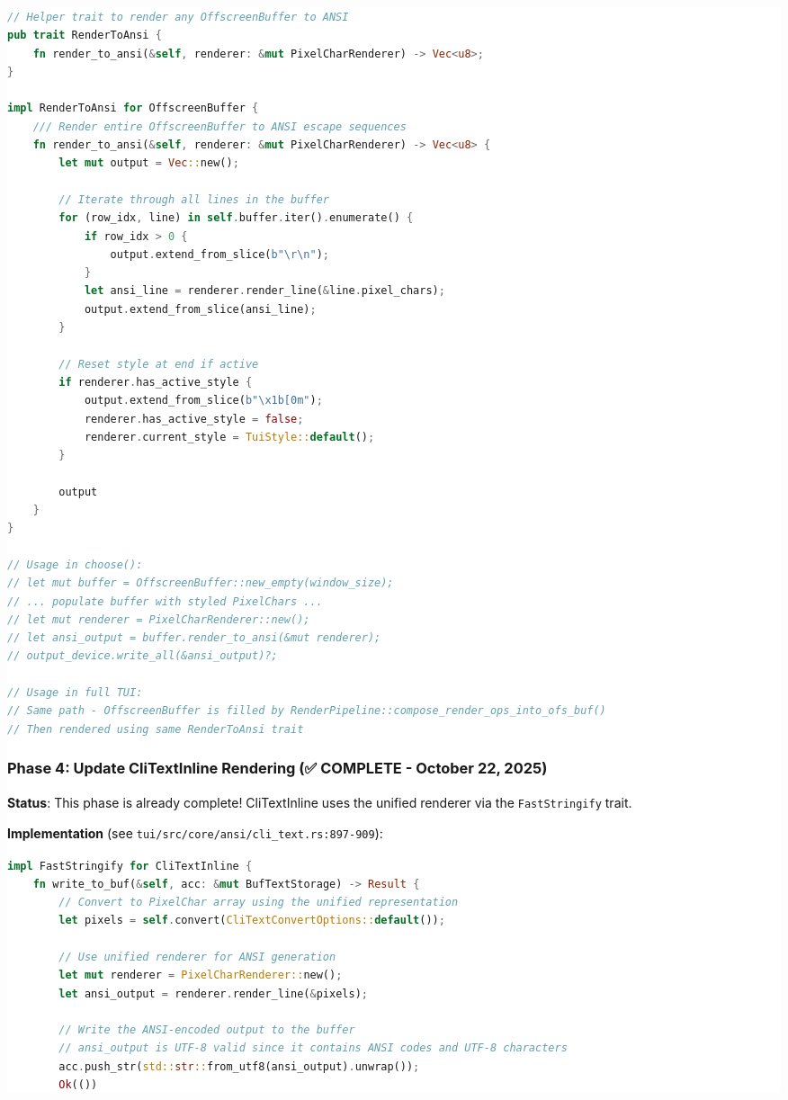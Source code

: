 ```rust
// Helper trait to render any OffscreenBuffer to ANSI
pub trait RenderToAnsi {
    fn render_to_ansi(&self, renderer: &mut PixelCharRenderer) -> Vec<u8>;
}

impl RenderToAnsi for OffscreenBuffer {
    /// Render entire OffscreenBuffer to ANSI escape sequences
    fn render_to_ansi(&self, renderer: &mut PixelCharRenderer) -> Vec<u8> {
        let mut output = Vec::new();

        // Iterate through all lines in the buffer
        for (row_idx, line) in self.buffer.iter().enumerate() {
            if row_idx > 0 {
                output.extend_from_slice(b"\r\n");
            }
            let ansi_line = renderer.render_line(&line.pixel_chars);
            output.extend_from_slice(ansi_line);
        }

        // Reset style at end if active
        if renderer.has_active_style {
            output.extend_from_slice(b"\x1b[0m");
            renderer.has_active_style = false;
            renderer.current_style = TuiStyle::default();
        }

        output
    }
}

// Usage in choose():
// let mut buffer = OffscreenBuffer::new_empty(window_size);
// ... populate buffer with styled PixelChars ...
// let mut renderer = PixelCharRenderer::new();
// let ansi_output = buffer.render_to_ansi(&mut renderer);
// output_device.write_all(&ansi_output)?;

// Usage in full TUI:
// Same path - OffscreenBuffer is filled by RenderPipeline::compose_render_ops_into_ofs_buf()
// Then rendered using same RenderToAnsi trait
```

### Phase 4: Update CliTextInline Rendering (✅ COMPLETE - October 22, 2025)

**Status**: This phase is already complete! CliTextInline uses the unified renderer via the
`FastStringify` trait.

**Implementation** (see `tui/src/core/ansi/cli_text.rs:897-909`):

```rust
impl FastStringify for CliTextInline {
    fn write_to_buf(&self, acc: &mut BufTextStorage) -> Result {
        // Convert to PixelChar array using the unified representation
        let pixels = self.convert(CliTextConvertOptions::default());

        // Use unified renderer for ANSI generation
        let mut renderer = PixelCharRenderer::new();
        let ansi_output = renderer.render_line(&pixels);

        // Write the ANSI-encoded output to the buffer
        // ansi_output is UTF-8 valid since it contains ANSI codes and UTF-8 characters
        acc.push_str(std::str::from_utf8(ansi_output).unwrap());
        Ok(())
```
